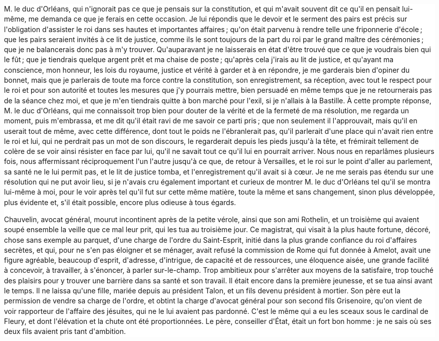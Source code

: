 M. le duc d'Orléans, qui n'ignorait pas ce que je pensais sur la constitution,
et qui m'avait souvent dit ce qu'il en pensait lui-même, me demanda ce que je
ferais en cette occasion. Je lui répondis que le devoir et le serment des
pairs est précis sur l'obligation d'assister le roi dans ses hautes et
importantes affaires ; qu'on était parvenu à rendre telle une friponnerie
d'école ; que les pairs seraient invités à ce lit de justice, comme ils le sont
toujours de la part du roi par le grand maître des cérémonies ; que je ne
balancerais donc pas à m'y trouver. Qu'auparavant je ne laisserais en état
d'être trouvé que ce que je voudrais bien qui le fût ; que je tiendrais quelque
argent prêt et ma chaise de poste ; qu'après cela j'irais au lit de justice, et
qu'ayant ma conscience, mon honneur, les lois du royaume, justice et vérité à
garder et à en répondre, je me garderais bien d'opiner du bonnet, mais que je
parlerais de toute ma force contre la constitution, son enregistrement, sa
réception, avec tout le respect pour le roi et pour son autorité et toutes les
mesures que j'y pourrais mettre, bien persuadé en même temps que je ne
retournerais pas de la séance chez moi, et que je m'en tiendrais quitte à bon
marché pour l'exil, si je n'allais à la Bastille. À cette prompte réponse, M.
le duc d'Orléans, qui me connaissoit trop bien pour douter de la vérité et de
la fermeté de ma résolution, me regarda un moment, puis m'embrassa, et me dit
qu'il était ravi de me savoir ce parti pris ; que non seulement il
l'approuvait, mais qu'il en userait tout de même, avec cette différence, dont
tout le poids ne l'ébranlerait pas, qu'il parlerait d'une place qui n'avait
rien entre le roi et lui, qui ne perdrait pas un mot de son discours, le
regarderait depuis les pieds jusqu'à la tête, et frémirait tellement de colère
de se voir ainsi résister en face par lui, qu'il ne savait tout ce qu'il lui
en pourrait arriver. Nous nous en reparlâmes plusieurs fois, nous affermissant
réciproquement l'un l'autre jusqu'à ce que, de retour à Versailles, et le roi
sur le point d'aller au parlement, sa santé ne le lui permit pas, et le lit de
justice tomba, et l'enregistrement qu'il avait si à cœur. Je ne me serais pas
étendu sur une résolution qui ne put avoir lieu, si je n'avais cru également
important et curieux de montrer M. le duc d'Orléans tel qu'il se montra
lui-même à moi, pour le voir après tel qu'il fut sur cette même matière, toute
la même et sans changement, sinon plus développée, plus évidente et, s'il
était possible, encore plus odieuse à tous égards.

Chauvelin, avocat général, mourut incontinent après de la petite vérole, ainsi
que son ami Rothelin, et un troisième qui avaient soupé ensemble la veille que
ce mal leur prit, qui les tua au troisième jour. Ce magistrat, qui visait à la
plus haute fortune, décoré, chose sans exemple au parquet, d'une charge de
l'ordre du Saint-Esprit, initié dans la plus grande confiance du roi
d'affaires secrètes, et qui, pour ne s'en pas éloigner et se ménager, avait
refusé la commission de Rome qui fut donnée à Amelot, avait une figure
agréable, beaucoup d'esprit, d'adresse, d'intrigue, de capacité et de
ressources, une éloquence aisée, une grande facilité à concevoir, à
travailler, à s'énoncer, à parler sur-le-champ. Trop ambitieux pour s'arrêter
aux moyens de la satisfaire, trop touché des plaisirs pour y trouver une
barrière dans sa santé et son travail. Il était encore dans la première
jeunesse, et se tua ainsi avant le temps. Il ne laissa qu'une fille, mariée
depuis au président Talon, et un fils devenu président à mortier. Son père eut
la permission de vendre sa charge de l'ordre, et obtint la charge d'avocat
général pour son second fils Grisenoire, qu'on vient de voir rapporteur de
l'affaire des jésuites, qui ne le lui avaient pas pardonné. C'est le même qui
a eu les sceaux sous le cardinal de Fleury, et dont l'élévation et la chute
ont été proportionnées. Le père, conseiller d'État, était un fort bon homme :
je ne sais où ses deux fils avaient pris tant d'ambition.
